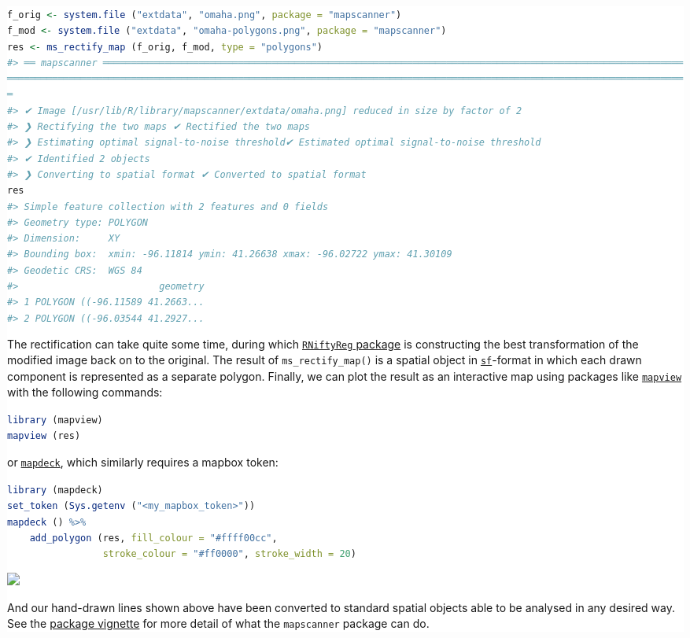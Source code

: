 ``` r
f_orig <- system.file ("extdata", "omaha.png", package = "mapscanner")
f_mod <- system.file ("extdata", "omaha-polygons.png", package = "mapscanner")
res <- ms_rectify_map (f_orig, f_mod, type = "polygons")
#> ══ mapscanner ════════════════════════════════════════════════════════════════════════════════════════════════════════════════════════════════════════════════════════════════════════════════════════════════════════════════════════════════
#> ✔ Image [/usr/lib/R/library/mapscanner/extdata/omaha.png] reduced in size by factor of 2
#> ❯ Rectifying the two maps ✔ Rectified the two maps  
#> ❯ Estimating optimal signal-to-noise threshold✔ Estimated optimal signal-to-noise threshold
#> ✔ Identified 2 objects
#> ❯ Converting to spatial format ✔ Converted to spatial format
res
#> Simple feature collection with 2 features and 0 fields
#> Geometry type: POLYGON
#> Dimension:     XY
#> Bounding box:  xmin: -96.11814 ymin: 41.26638 xmax: -96.02722 ymax: 41.30109
#> Geodetic CRS:  WGS 84
#>                         geometry
#> 1 POLYGON ((-96.11589 41.2663...
#> 2 POLYGON ((-96.03544 41.2927...
```

The rectification can take quite some time, during which [`RNiftyReg`
package](https://github.com/jonclayden/RNiftyReg) is constructing the
best transformation of the modified image back on to the original. The
result of `ms_rectify_map()` is a spatial object in
[`sf`](https://cran.r-project.org/package=sf)-format in which each drawn
component is represented as a separate polygon. Finally, we can plot the
result as an interactive map using packages like
[`mapview`](https://github.com/r-spatial/mapview) with the following
commands:

``` r
library (mapview)
mapview (res)
```

or [`mapdeck`](https://github.com/symbolixAU/mapdeck), which similarly
requires a mapbox token:

``` r
library (mapdeck)
set_token (Sys.getenv ("<my_mapbox_token>"))
mapdeck () %>%
    add_polygon (res, fill_colour = "#ffff00cc",
                 stroke_colour = "#ff0000", stroke_width = 20)
```

![](man/figures/leaflet-1.png)

And our hand-drawn lines shown above have been converted to standard
spatial objects able to be analysed in any desired way. See the [package
vignette](https://docs.ropensci.org/mapscanner/articles/mapscanner.html)
for more detail of what the `mapscanner` package can do.
